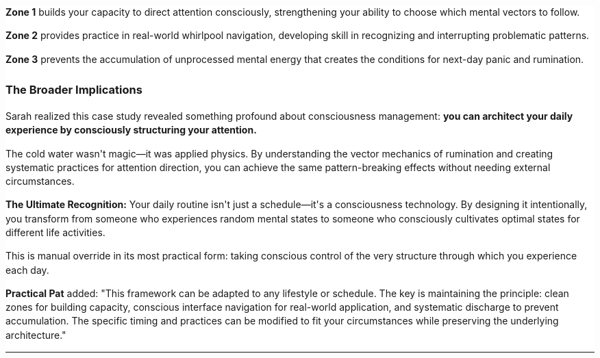 **Zone 1** builds your capacity to direct attention consciously, strengthening your ability to choose which mental vectors to follow.

**Zone 2** provides practice in real-world whirlpool navigation, developing skill in recognizing and interrupting problematic patterns.

**Zone 3** prevents the accumulation of unprocessed mental energy that creates the conditions for next-day panic and rumination.

### The Broader Implications

Sarah realized this case study revealed something profound about consciousness management: **you can architect your daily experience by consciously structuring your attention.**

The cold water wasn't magic—it was applied physics. By understanding the vector mechanics of rumination and creating systematic practices for attention direction, you can achieve the same pattern-breaking effects without needing external circumstances.

**The Ultimate Recognition:** Your daily routine isn't just a schedule—it's a consciousness technology. By designing it intentionally, you transform from someone who experiences random mental states to someone who consciously cultivates optimal states for different life activities.

This is manual override in its most practical form: taking conscious control of the very structure through which you experience each day.

**Practical Pat** added: "This framework can be adapted to any lifestyle or schedule. The key is maintaining the principle: clean zones for building capacity, conscious interface navigation for real-world application, and systematic discharge to prevent accumulation. The specific timing and practices can be modified to fit your circumstances while preserving the underlying architecture."

---
